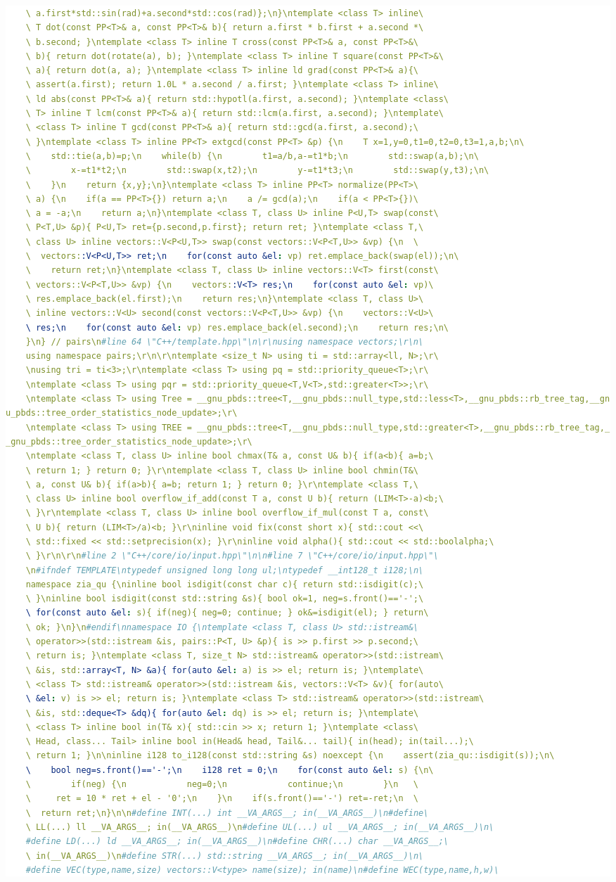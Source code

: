 ```yaml
    \ a.first*std::sin(rad)+a.second*std::cos(rad)};\n}\ntemplate <class T> inline\
    \ T dot(const PP<T>& a, const PP<T>& b){ return a.first * b.first + a.second *\
    \ b.second; }\ntemplate <class T> inline T cross(const PP<T>& a, const PP<T>&\
    \ b){ return dot(rotate(a), b); }\ntemplate <class T> inline T square(const PP<T>&\
    \ a){ return dot(a, a); }\ntemplate <class T> inline ld grad(const PP<T>& a){\
    \ assert(a.first); return 1.0L * a.second / a.first; }\ntemplate <class T> inline\
    \ ld abs(const PP<T>& a){ return std::hypotl(a.first, a.second); }\ntemplate <class\
    \ T> inline T lcm(const PP<T>& a){ return std::lcm(a.first, a.second); }\ntemplate\
    \ <class T> inline T gcd(const PP<T>& a){ return std::gcd(a.first, a.second);\
    \ }\ntemplate <class T> inline PP<T> extgcd(const PP<T> &p) {\n    T x=1,y=0,t1=0,t2=0,t3=1,a,b;\n\
    \    std::tie(a,b)=p;\n    while(b) {\n        t1=a/b,a-=t1*b;\n        std::swap(a,b);\n\
    \        x-=t1*t2;\n        std::swap(x,t2);\n        y-=t1*t3;\n        std::swap(y,t3);\n\
    \    }\n    return {x,y};\n}\ntemplate <class T> inline PP<T> normalize(PP<T>\
    \ a) {\n    if(a == PP<T>{}) return a;\n    a /= gcd(a);\n    if(a < PP<T>{})\
    \ a = -a;\n    return a;\n}\ntemplate <class T, class U> inline P<U,T> swap(const\
    \ P<T,U> &p){ P<U,T> ret={p.second,p.first}; return ret; }\ntemplate <class T,\
    \ class U> inline vectors::V<P<U,T>> swap(const vectors::V<P<T,U>> &vp) {\n  \
    \  vectors::V<P<U,T>> ret;\n    for(const auto &el: vp) ret.emplace_back(swap(el));\n\
    \    return ret;\n}\ntemplate <class T, class U> inline vectors::V<T> first(const\
    \ vectors::V<P<T,U>> &vp) {\n    vectors::V<T> res;\n    for(const auto &el: vp)\
    \ res.emplace_back(el.first);\n    return res;\n}\ntemplate <class T, class U>\
    \ inline vectors::V<U> second(const vectors::V<P<T,U>> &vp) {\n    vectors::V<U>\
    \ res;\n    for(const auto &el: vp) res.emplace_back(el.second);\n    return res;\n\
    }\n} // pairs\n#line 64 \"C++/template.hpp\"\n\r\nusing namespace vectors;\r\n\
    using namespace pairs;\r\n\r\ntemplate <size_t N> using ti = std::array<ll, N>;\r\
    \nusing tri = ti<3>;\r\ntemplate <class T> using pq = std::priority_queue<T>;\r\
    \ntemplate <class T> using pqr = std::priority_queue<T,V<T>,std::greater<T>>;\r\
    \ntemplate <class T> using Tree = __gnu_pbds::tree<T,__gnu_pbds::null_type,std::less<T>,__gnu_pbds::rb_tree_tag,__gnu_pbds::tree_order_statistics_node_update>;\r\
    \ntemplate <class T> using TREE = __gnu_pbds::tree<T,__gnu_pbds::null_type,std::greater<T>,__gnu_pbds::rb_tree_tag,__gnu_pbds::tree_order_statistics_node_update>;\r\
    \ntemplate <class T, class U> inline bool chmax(T& a, const U& b){ if(a<b){ a=b;\
    \ return 1; } return 0; }\r\ntemplate <class T, class U> inline bool chmin(T&\
    \ a, const U& b){ if(a>b){ a=b; return 1; } return 0; }\r\ntemplate <class T,\
    \ class U> inline bool overflow_if_add(const T a, const U b){ return (LIM<T>-a)<b;\
    \ }\r\ntemplate <class T, class U> inline bool overflow_if_mul(const T a, const\
    \ U b){ return (LIM<T>/a)<b; }\r\ninline void fix(const short x){ std::cout <<\
    \ std::fixed << std::setprecision(x); }\r\ninline void alpha(){ std::cout << std::boolalpha;\
    \ }\r\n\r\n#line 2 \"C++/core/io/input.hpp\"\n\n#line 7 \"C++/core/io/input.hpp\"\
    \n#ifndef TEMPLATE\ntypedef unsigned long long ul;\ntypedef __int128_t i128;\n\
    namespace zia_qu {\ninline bool isdigit(const char c){ return std::isdigit(c);\
    \ }\ninline bool isdigit(const std::string &s){ bool ok=1, neg=s.front()=='-';\
    \ for(const auto &el: s){ if(neg){ neg=0; continue; } ok&=isdigit(el); } return\
    \ ok; }\n}\n#endif\nnamespace IO {\ntemplate <class T, class U> std::istream&\
    \ operator>>(std::istream &is, pairs::P<T, U> &p){ is >> p.first >> p.second;\
    \ return is; }\ntemplate <class T, size_t N> std::istream& operator>>(std::istream\
    \ &is, std::array<T, N> &a){ for(auto &el: a) is >> el; return is; }\ntemplate\
    \ <class T> std::istream& operator>>(std::istream &is, vectors::V<T> &v){ for(auto\
    \ &el: v) is >> el; return is; }\ntemplate <class T> std::istream& operator>>(std::istream\
    \ &is, std::deque<T> &dq){ for(auto &el: dq) is >> el; return is; }\ntemplate\
    \ <class T> inline bool in(T& x){ std::cin >> x; return 1; }\ntemplate <class\
    \ Head, class... Tail> inline bool in(Head& head, Tail&... tail){ in(head); in(tail...);\
    \ return 1; }\n\ninline i128 to_i128(const std::string &s) noexcept {\n    assert(zia_qu::isdigit(s));\n\
    \    bool neg=s.front()=='-';\n    i128 ret = 0;\n    for(const auto &el: s) {\n\
    \        if(neg) {\n            neg=0;\n            continue;\n        }\n   \
    \     ret = 10 * ret + el - '0';\n    }\n    if(s.front()=='-') ret=-ret;\n  \
    \  return ret;\n}\n\n#define INT(...) int __VA_ARGS__; in(__VA_ARGS__)\n#define\
    \ LL(...) ll __VA_ARGS__; in(__VA_ARGS__)\n#define UL(...) ul __VA_ARGS__; in(__VA_ARGS__)\n\
    #define LD(...) ld __VA_ARGS__; in(__VA_ARGS__)\n#define CHR(...) char __VA_ARGS__;\
    \ in(__VA_ARGS__)\n#define STR(...) std::string __VA_ARGS__; in(__VA_ARGS__)\n\
    #define VEC(type,name,size) vectors::V<type> name(size); in(name)\n#define WEC(type,name,h,w)\
```
